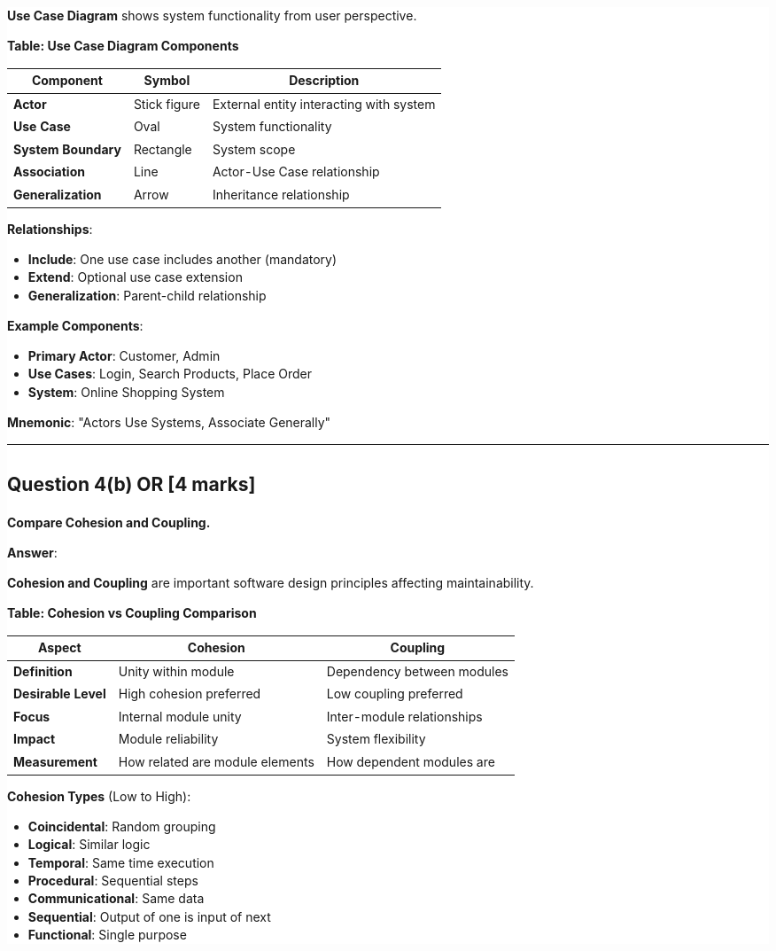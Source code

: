 **Use Case Diagram** shows system functionality from user perspective.

**Table: Use Case Diagram Components**

| Component | Symbol | Description |
|---|---|---|
| **Actor** | Stick figure | External entity interacting with system |
| **Use Case** | Oval | System functionality |
| **System Boundary** | Rectangle | System scope |
| **Association** | Line | Actor-Use Case relationship |
| **Generalization** | Arrow | Inheritance relationship |

**Relationships**:

- **Include**: One use case includes another (mandatory)
- **Extend**: Optional use case extension
- **Generalization**: Parent-child relationship

**Example Components**:

- **Primary Actor**: Customer, Admin
- **Use Cases**: Login, Search Products, Place Order
- **System**: Online Shopping System

**Mnemonic**: "Actors Use Systems, Associate Generally"

---

## Question 4(b) OR [4 marks]

**Compare Cohesion and Coupling.**

**Answer**:

**Cohesion and Coupling** are important software design principles affecting maintainability.

**Table: Cohesion vs Coupling Comparison**

| Aspect | Cohesion | Coupling |
|---|---|---|
| **Definition** | Unity within module | Dependency between modules |
| **Desirable Level** | High cohesion preferred | Low coupling preferred |
| **Focus** | Internal module unity | Inter-module relationships |
| **Impact** | Module reliability | System flexibility |
| **Measurement** | How related are module elements | How dependent modules are |

**Cohesion Types** (Low to High):

- **Coincidental**: Random grouping
- **Logical**: Similar logic
- **Temporal**: Same time execution
- **Procedural**: Sequential steps
- **Communicational**: Same data
- **Sequential**: Output of one is input of next
- **Functional**: Single purpose
